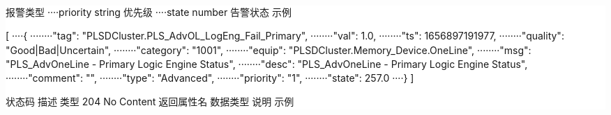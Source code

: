<td colspan="3" >报警类型</td>
</tr>
<tr>
<td >····priority</td>
<td colspan="2">string</td>
<td colspan="3" >优先级</td>
</tr>
<tr>
<td >····state</td>
<td colspan="2">number</td>
<td colspan="3" >告警状态</td>
</tr>
<tr>
<td >示例</td>
<td colspan="6"  >

[
····{
········"tag": "PLSDCluster.PLS_AdvOL_LogEng_Fail_Primary",
········"val": 1.0,
········"ts": 1656897191977,
········"quality": "Good|Bad|Uncertain",
········"category": "1001",
········"equip": "PLSDCluster.Memory_Device.OneLine",
········"msg": "PLS_AdvOneLine - Primary Logic Engine Status",
········"desc": "PLS_AdvOneLine - Primary Logic Engine Status",
········"comment": "",
········"type": "Advanced",
········"priority": "1",
········"state": 257.0
····}
]

</td>
</tr>
<tr>
<td colspan="2" bgcolor="#ddd">状态码</td>
<td colspan="2" bgcolor="#ddd">描述</td>
<td colspan="2" bgcolor="#ddd">类型</td>
</tr><tr>
<td colspan="2">204</td>
<td colspan="2">No Content</td>
<td colspan="2" ></td>
</tr>
<tr>
<td bgcolor="#ddd">返回属性名</td>
<td colspan="2" bgcolor="#ddd">数据类型</td>
<td colspan="3" bgcolor="#ddd">说明</td>
</tr>
<tr>
<td >示例</td>
<td colspan="6"  >
